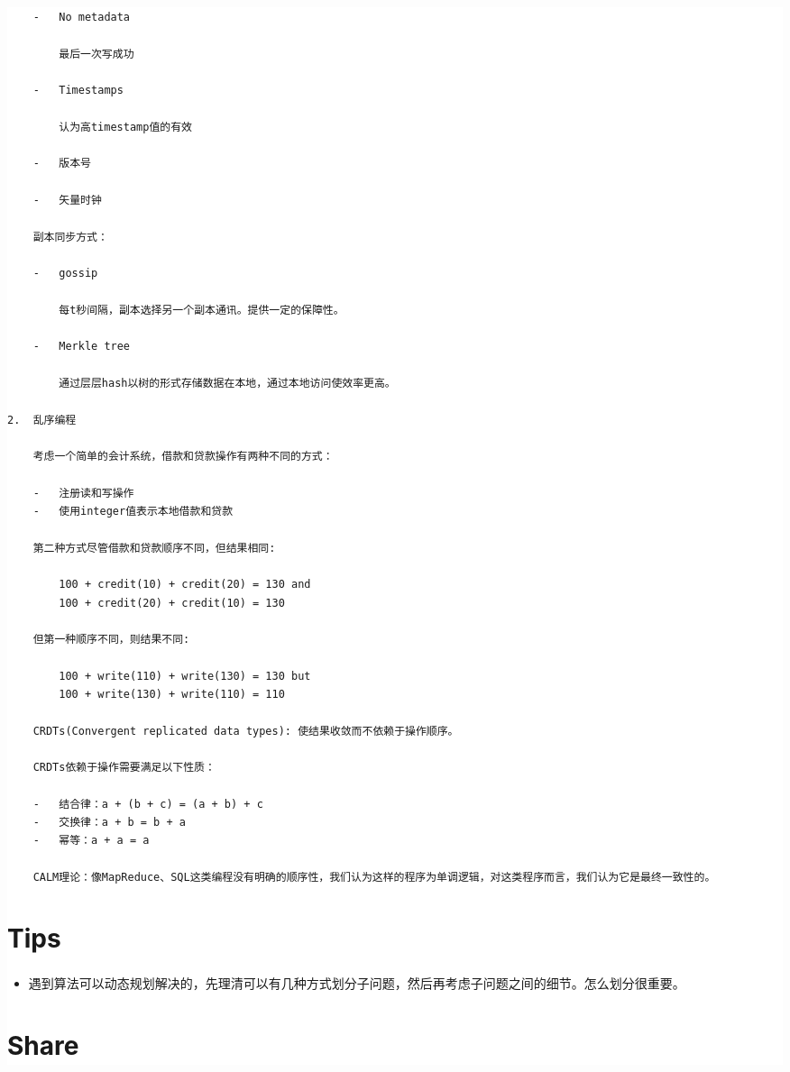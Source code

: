         -   No metadata
            
            最后一次写成功
        
        -   Timestamps
            
            认为高timestamp值的有效
        
        -   版本号
        
        -   矢量时钟
        
        副本同步方式：
        
        -   gossip
            
            每t秒间隔，副本选择另一个副本通讯。提供一定的保障性。
        
        -   Merkle tree
            
            通过层层hash以树的形式存储数据在本地，通过本地访问使效率更高。
    
    2.  乱序编程
    
        考虑一个简单的会计系统，借款和贷款操作有两种不同的方式：
        
        -   注册读和写操作
        -   使用integer值表示本地借款和贷款
        
        第二种方式尽管借款和贷款顺序不同，但结果相同:
        
            100 + credit(10) + credit(20) = 130 and
            100 + credit(20) + credit(10) = 130
        
        但第一种顺序不同，则结果不同:
        
            100 + write(110) + write(130) = 130 but
            100 + write(130) + write(110) = 110
        
        CRDTs(Convergent replicated data types): 使结果收敛而不依赖于操作顺序。
        
        CRDTs依赖于操作需要满足以下性质：
        
        -   结合律：a + (b + c) = (a + b) + c
        -   交换律：a + b = b + a
        -   幂等：a + a = a
        
        CALM理论：像MapReduce、SQL这类编程没有明确的顺序性，我们认为这样的程序为单调逻辑，对这类程序而言，我们认为它是最终一致性的。


<a id="orgbfb964b"></a>

# Tips

-   遇到算法可以动态规划解决的，先理清可以有几种方式划分子问题，然后再考虑子问题之间的细节。怎么划分很重要。


<a id="orgdf38a63"></a>

# Share
